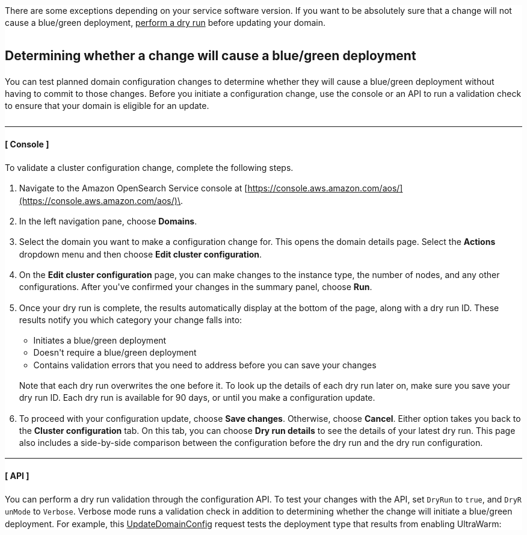 There are some exceptions depending on your service software version\. If you want to be absolutely sure that a change will not cause a blue/green deployment, [perform a dry run](#dryrun) before updating your domain\.

## Determining whether a change will cause a blue/green deployment<a name="dryrun"></a>

You can test planned domain configuration changes to determine whether they will cause a blue/green deployment without having to commit to those changes\. Before you initiate a configuration change, use the console or an API to run a validation check to ensure that your domain is eligible for an update\. 

### <a name="validation-check"></a>

------
#### [ Console ]

To validate a cluster configuration change, complete the following steps\.

1. Navigate to the Amazon OpenSearch Service console at [https://console.aws.amazon.com/aos/](https://console.aws.amazon.com/aos/)\.

1. In the left navigation pane, choose **Domains**\. 

1. Select the domain you want to make a configuration change for\. This opens the domain details page\. Select the **Actions** dropdown menu and then choose **Edit cluster configuration**\.

1. On the **Edit cluster configuration** page, you can make changes to the instance type, the number of nodes, and any other configurations\. After you've confirmed your changes in the summary panel, choose **Run**\.

1. Once your dry run is complete, the results automatically display at the bottom of the page, along with a dry run ID\. These results notify you which category your change falls into: 
   + Initiates a blue/green deployment
   + Doesn't require a blue/green deployment
   + Contains validation errors that you need to address before you can save your changes

   Note that each dry run overwrites the one before it\. To look up the details of each dry run later on, make sure you save your dry run ID\. Each dry run is available for 90 days, or until you make a configuration update\.

1. To proceed with your configuration update, choose **Save changes**\. Otherwise, choose **Cancel**\. Either option takes you back to the **Cluster configuration** tab\. On this tab, you can choose **Dry run details** to see the details of your latest dry run\. This page also includes a side\-by\-side comparison between the configuration before the dry run and the dry run configuration\.

------
#### [ API ]

You can perform a dry run validation through the configuration API\. To test your changes with the API, set `DryRun` to `true`, and `DryRunMode` to `Verbose`\. Verbose mode runs a validation check in addition to determining whether the change will initiate a blue/green deployment\. For example, this [UpdateDomainConfig](https://docs.aws.amazon.com/opensearch-service/latest/APIReference/API_UpdateDomainConfig.html) request tests the deployment type that results from enabling UltraWarm:
